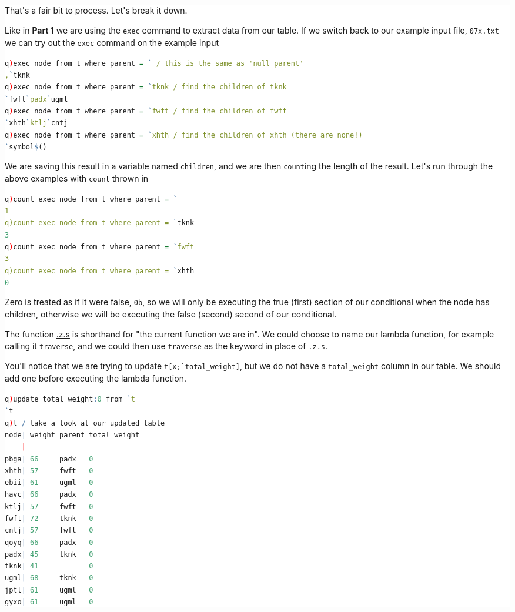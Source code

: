 That's a fair bit to process. Let's break it down.

Like in **Part 1** we are using the `exec` command to extract data from our table. If we switch back to our example input file, `07x.txt` we can try out the `exec` command on the example input

```q
q)exec node from t where parent = ` / this is the same as 'null parent'
,`tknk
q)exec node from t where parent = `tknk / find the children of tknk
`fwft`padx`ugml
q)exec node from t where parent = `fwft / find the children of fwft
`xhth`ktlj`cntj
q)exec node from t where parent = `xhth / find the children of xhth (there are none!)
`symbol$()
```

We are saving this result in a variable named `children`, and we are then `count`ing the length of the result. Let's run through the above examples with `count` thrown in

```q
q)count exec node from t where parent = `
1
q)count exec node from t where parent = `tknk
3
q)count exec node from t where parent = `fwft
3
q)count exec node from t where parent = `xhth
0
```

Zero is treated as if it were false, `0b`, so we will only be executing the true (first) section of our conditional when the node has children, otherwise we will be executing the false (second) second of our conditional.

The function [.z.s](https://code.kx.com/q/ref/dotz/#zs-self) is shorthand for "the current function we are in". We could choose to name our lambda function, for example calling it `traverse`, and we could then use `traverse` as the keyword in place of `.z.s`.

You'll notice that we are trying to update `` t[x;`total_weight] ``, but we do not have a `total_weight` column in our table. We should add one before executing the lambda function.

```q
q)update total_weight:0 from `t
`t
q)t / take a look at our updated table
node| weight parent total_weight
----| --------------------------
pbga| 66     padx   0
xhth| 57     fwft   0
ebii| 61     ugml   0
havc| 66     padx   0
ktlj| 57     fwft   0
fwft| 72     tknk   0
cntj| 57     fwft   0
qoyq| 66     padx   0
padx| 45     tknk   0
tknk| 41            0
ugml| 68     tknk   0
jptl| 61     ugml   0
gyxo| 61     ugml   0
```
